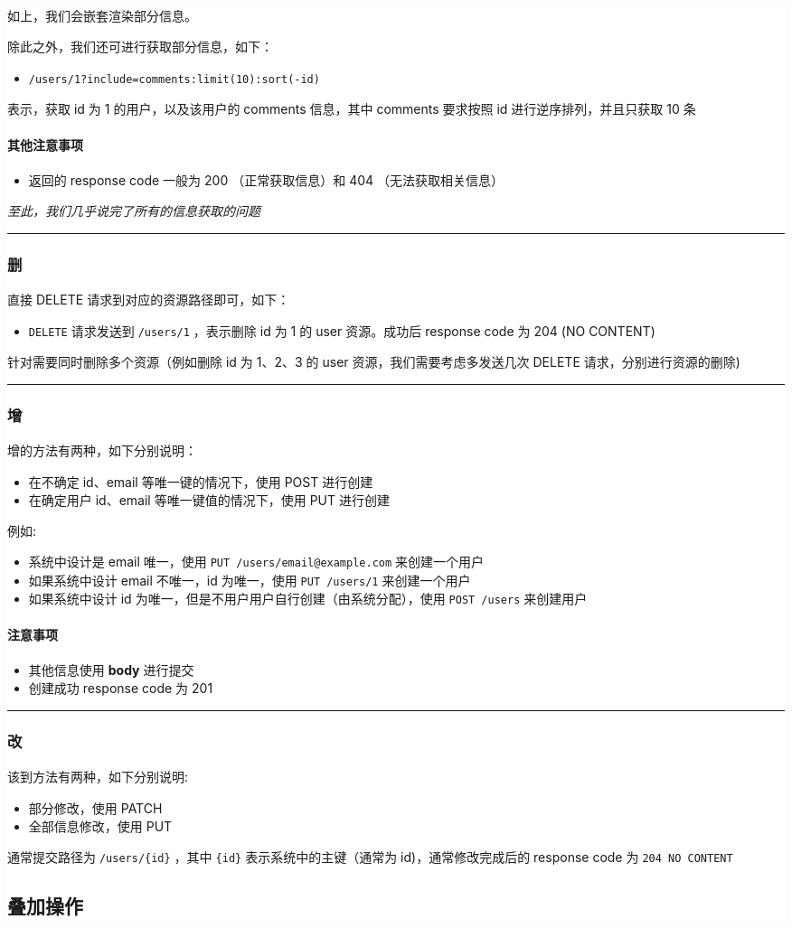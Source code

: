 如上，我们会嵌套渲染部分信息。

除此之外，我们还可进行获取部分信息，如下：

* `/users/1?include=comments:limit(10):sort(-id)`

表示，获取 id 为 1 的用户，以及该用户的 comments 信息，其中 comments 要求按照 id 进行逆序排列，并且只获取 10 条


#### 其他注意事项

* 返回的 response code 一般为 200 （正常获取信息）和 404 （无法获取相关信息）

*至此，我们几乎说完了所有的信息获取的问题*

---

### 删

直接 DELETE 请求到对应的资源路径即可，如下：

* `DELETE` 请求发送到 `/users/1` ，表示删除 id 为 1 的 user 资源。成功后 response code 为 204 (NO CONTENT)

针对需要同时删除多个资源（例如删除 id 为 1、2、3 的 user 资源，我们需要考虑多发送几次 DELETE 请求，分别进行资源的删除)

---

### 增

增的方法有两种，如下分别说明：

* 在不确定 id、email 等唯一键的情况下，使用 POST 进行创建
* 在确定用户 id、email 等唯一键值的情况下，使用 PUT 进行创建

例如:

* 系统中设计是 email 唯一，使用 `PUT /users/email@example.com` 来创建一个用户
* 如果系统中设计 email 不唯一，id 为唯一，使用 `PUT /users/1` 来创建一个用户
* 如果系统中设计 id 为唯一，但是不用户用户自行创建（由系统分配），使用 `POST /users` 来创建用户

#### 注意事项

* 其他信息使用 **body** 进行提交
* 创建成功 response code 为 201

---

### 改

该到方法有两种，如下分别说明:

* 部分修改，使用 PATCH
* 全部信息修改，使用 PUT


通常提交路径为 `/users/{id}` ，其中 `{id}` 表示系统中的主键（通常为 id)，通常修改完成后的 response code 为 `204 NO CONTENT`


## 叠加操作
